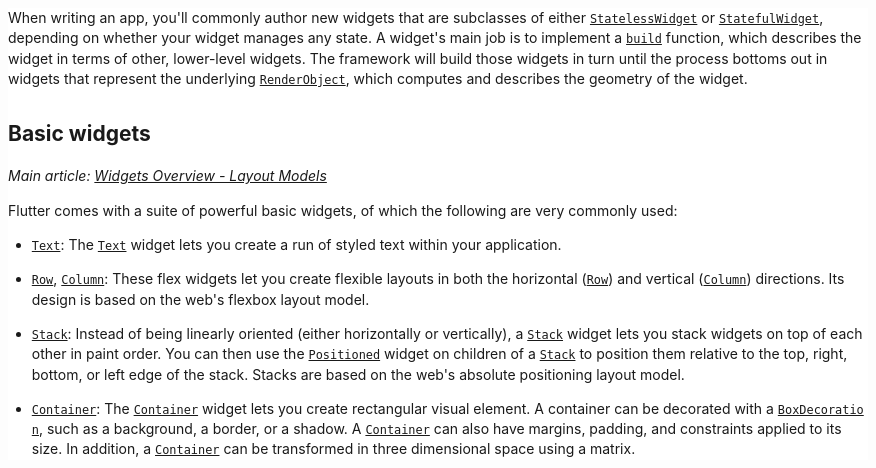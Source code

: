 When writing an app, you'll commonly author new widgets that are subclasses of
either
[`StatelessWidget`](https://docs.flutter.io/flutter/widgets/StatelessWidget-class.html)
or
[`StatefulWidget`](https://docs.flutter.io/flutter/widgets/StatefulWidget-class.html),
depending on whether your widget manages any state. A widget's main job is
to implement a
[`build`](https://docs.flutter.io/flutter/widgets/StatelessWidget/build.html)
function, which describes the widget in terms of other, lower-level widgets.
The framework will build those widgets in turn until the process bottoms out
in widgets that represent the underlying [`RenderObject`](https://docs.flutter.io/flutter/rendering/RenderObject-class.html), which computes and describes the geometry of the widget.

Basic widgets
-------------

_Main article: [Widgets Overview - Layout Models](https://flutter.io/widgets/layout)_

Flutter comes with a suite of powerful basic widgets, of which the following are
very commonly used:

 * [`Text`](https://docs.flutter.io/flutter/widgets/Text-class.html): The
   [`Text`](https://docs.flutter.io/flutter/widgets/Text-class.html) widget
   lets you create a run of styled text within your application.

 * [`Row`](https://docs.flutter.io/flutter/widgets/Row-class.html),
   [`Column`](https://docs.flutter.io/flutter/widgets/Column-class.html):
   These flex widgets let you create flexible layouts in both the horizontal
   ([`Row`](https://docs.flutter.io/flutter/widgets/Row-class.html)) and
   vertical
   ([`Column`](https://docs.flutter.io/flutter/widgets/Column-class.html))
   directions. Its design is based on the web's flexbox layout model.

 * [`Stack`](https://docs.flutter.io/flutter/widgets/Stack-class.html):
   Instead of being linearly oriented (either horizontally or vertically), a
   [`Stack`](https://docs.flutter.io/flutter/widgets/Stack-class.html)
   widget lets you stack widgets on top of each other in paint order. You can
   then use the
   [`Positioned`](https://docs.flutter.io/flutter/widgets/Positioned-class.html)
   widget on children of a
   [`Stack`](https://docs.flutter.io/flutter/widgets/Stack-class.html) to
   position them relative to the top, right, bottom, or left edge of the stack.
   Stacks are based on the web's absolute positioning layout model.

 * [`Container`](https://docs.flutter.io/flutter/widgets/Container-class.html):
   The [`Container`](https://docs.flutter.io/flutter/widgets/Container-class.html)
   widget lets you create rectangular visual element. A container can be
   decorated with a
   [`BoxDecoration`](https://docs.flutter.io/flutter/painting/BoxDecoration-class.html),
   such as a background, a border, or a shadow. A
   [`Container`](https://docs.flutter.io/flutter/widgets/Container-class.html)
   can also have margins, padding, and constraints applied to its size. In
   addition, a
   [`Container`](https://docs.flutter.io/flutter/widgets/Container-class.html)
   can be transformed in three dimensional space using a matrix.
